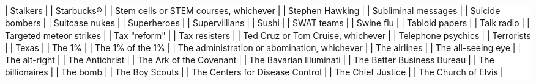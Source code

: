 | Stalkers |
| Starbucks® |
| Stem cells or STEM courses, whichever |
| Stephen Hawking |
| Subliminal messages |
| Suicide bombers |
| Suitcase nukes |
| Superheroes |
| Supervillians |
| Sushi |
| SWAT teams |
| Swine flu |
| Tabloid papers |
| Talk radio |
| Targeted meteor strikes |
| Tax "reform" |
| Tax resisters |
| Ted Cruz or Tom Cruise, whichever |
| Telephone psychics |
| Terrorists |
| Texas |
| The 1% |
| The 1% of the 1% |
| The administration or abomination, whichever |
| The airlines |
| The all-seeing eye |
| The alt-right |
| The Antichrist |
| The Ark of the Covenant |
| The Bavarian Illuminati |
| The Better Business Bureau |
| The billionaires |
| The bomb |
| The Boy Scouts |
| The Centers for Disease Control |
| The Chief Justice |
| The Church of Elvis |